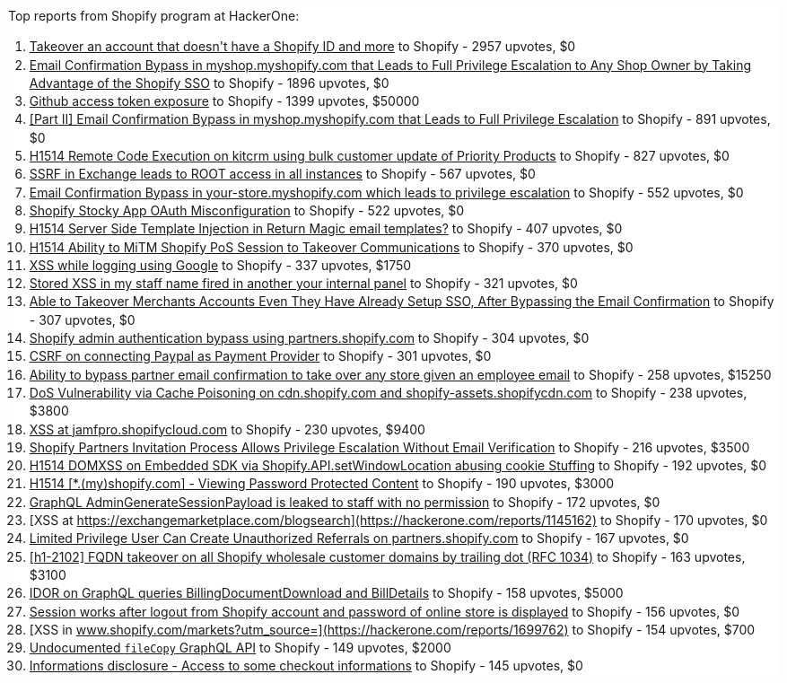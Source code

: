 Top reports from Shopify program at HackerOne:

1. [Takeover an account that doesn't have a Shopify ID and more](https://hackerone.com/reports/867513) to Shopify - 2957 upvotes, $0
2. [Email Confirmation Bypass in myshop.myshopify.com that Leads to Full Privilege Escalation to Any Shop Owner by Taking Advantage of the Shopify SSO](https://hackerone.com/reports/791775) to Shopify - 1896 upvotes, $0
3. [Github access token exposure](https://hackerone.com/reports/1087489) to Shopify - 1399 upvotes, $50000
4. [[Part II] Email Confirmation Bypass in myshop.myshopify.com that Leads to Full Privilege Escalation](https://hackerone.com/reports/796808) to Shopify - 891 upvotes, $0
5. [H1514 Remote Code Execution on kitcrm using bulk customer update of Priority Products](https://hackerone.com/reports/422944) to Shopify - 827 upvotes, $0
6. [SSRF in Exchange leads to ROOT access in all instances](https://hackerone.com/reports/341876) to Shopify - 567 upvotes, $0
7. [Email Confirmation Bypass in your-store.myshopify.com which leads to privilege escalation](https://hackerone.com/reports/910300) to Shopify - 552 upvotes, $0
8. [Shopify Stocky App OAuth Misconfiguration](https://hackerone.com/reports/740989) to Shopify - 522 upvotes, $0
9. [H1514 Server Side Template Injection in Return Magic email templates?](https://hackerone.com/reports/423541) to Shopify - 407 upvotes, $0
10. [H1514 Ability to MiTM Shopify PoS Session to Takeover Communications](https://hackerone.com/reports/423467) to Shopify - 370 upvotes, $0
11. [XSS while logging using Google](https://hackerone.com/reports/691611) to Shopify - 337 upvotes, $1750
12. [Stored XSS in my staff name fired in another your internal panel](https://hackerone.com/reports/946053) to Shopify - 321 upvotes, $0
13. [Able to Takeover Merchants Accounts Even They Have Already Setup SSO, After Bypassing the Email Confirmation](https://hackerone.com/reports/796956) to Shopify - 307 upvotes, $0
14. [Shopify admin authentication bypass using partners.shopify.com](https://hackerone.com/reports/270981) to Shopify - 304 upvotes, $0
15. [CSRF on connecting Paypal as Payment Provider](https://hackerone.com/reports/807924) to Shopify - 301 upvotes, $0
16. [Ability to bypass partner email confirmation to take over any store given an employee email](https://hackerone.com/reports/300305) to Shopify - 258 upvotes, $15250
17. [DoS Vulnerability via Cache Poisoning on cdn.shopify.com and shopify-assets.shopifycdn.com](https://hackerone.com/reports/1695604) to Shopify - 238 upvotes, $3800
18. [XSS at jamfpro.shopifycloud.com](https://hackerone.com/reports/1444682) to Shopify - 230 upvotes, $9400
19. [Shopify Partners Invitation Process Allows Privilege Escalation Without Email Verification](https://hackerone.com/reports/2885269) to Shopify - 216 upvotes, $3500
20. [H1514 DOMXSS on Embedded SDK via Shopify.API.setWindowLocation abusing cookie Stuffing](https://hackerone.com/reports/422043) to Shopify - 192 upvotes, $0
21. [H1514 [*.(my)shopify.com] - Viewing Password Protected Content](https://hackerone.com/reports/421859) to Shopify - 190 upvotes, $3000
22. [GraphQL AdminGenerateSessionPayload is leaked to staff with no permission](https://hackerone.com/reports/898528) to Shopify - 172 upvotes, $0
23. [XSS  at https://exchangemarketplace.com/blogsearch](https://hackerone.com/reports/1145162) to Shopify - 170 upvotes, $0
24. [Limited Privilege User Can Create Unauthorized Referrals on partners.shopify.com](https://hackerone.com/reports/1457471) to Shopify - 167 upvotes, $0
25. [[h1-2102] FQDN takeover on all Shopify wholesale customer domains by trailing dot (RFC 1034)](https://hackerone.com/reports/1086108) to Shopify - 163 upvotes, $3100
26. [IDOR on GraphQL queries BillingDocumentDownload and BillDetails](https://hackerone.com/reports/2207248) to Shopify - 158 upvotes, $5000
27. [Session works after logout from Shopify account and password of online store is displayed](https://hackerone.com/reports/837729) to Shopify - 156 upvotes, $0
28. [XSS in www.shopify.com/markets?utm_source=](https://hackerone.com/reports/1699762) to Shopify - 154 upvotes, $700
29. [Undocumented `fileCopy` GraphQL API](https://hackerone.com/reports/981472) to Shopify - 149 upvotes, $2000
30. [Informations disclosure - Access to some checkout informations](https://hackerone.com/reports/1064869) to Shopify - 145 upvotes, $0